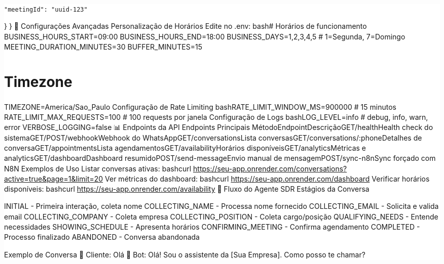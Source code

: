     "meetingId": "uuid-123"
  }
}
🔧 Configurações Avançadas
Personalização de Horários
Edite no .env:
bash# Horários de funcionamento
BUSINESS_HOURS_START=09:00
BUSINESS_HOURS_END=18:00
BUSINESS_DAYS=1,2,3,4,5  # 1=Segunda, 7=Domingo
MEETING_DURATION_MINUTES=30
BUFFER_MINUTES=15

# Timezone
TIMEZONE=America/Sao_Paulo
Configuração de Rate Limiting
bashRATE_LIMIT_WINDOW_MS=900000  # 15 minutos
RATE_LIMIT_MAX_REQUESTS=100  # 100 requests por janela
Configuração de Logs
bashLOG_LEVEL=info  # debug, info, warn, error
VERBOSE_LOGGING=false
📊 Endpoints da API
Endpoints Principais
MétodoEndpointDescriçãoGET/healthHealth check do sistemaGET/POST/webhookWebhook do WhatsAppGET/conversationsLista conversasGET/conversations/:phoneDetalhes de conversaGET/appointmentsLista agendamentosGET/availabilityHorários disponíveisGET/analyticsMétricas e analyticsGET/dashboardDashboard resumidoPOST/send-messageEnvio manual de mensagemPOST/sync-n8nSync forçado com N8N
Exemplos de Uso
Listar conversas ativas:
bashcurl https://seu-app.onrender.com/conversations?active=true&page=1&limit=20
Ver métricas do dashboard:
bashcurl https://seu-app.onrender.com/dashboard
Verificar horários disponíveis:
bashcurl https://seu-app.onrender.com/availability
🤖 Fluxo do Agente SDR
Estágios da Conversa

INITIAL - Primeira interação, coleta nome
COLLECTING_NAME - Processa nome fornecido
COLLECTING_EMAIL - Solicita e valida email
COLLECTING_COMPANY - Coleta empresa
COLLECTING_POSITION - Coleta cargo/posição
QUALIFYING_NEEDS - Entende necessidades
SHOWING_SCHEDULE - Apresenta horários
CONFIRMING_MEETING - Confirma agendamento
COMPLETED - Processo finalizado
ABANDONED - Conversa abandonada

Exemplo de Conversa
👤 Cliente: Olá
🤖 Bot: Olá! Sou o assistente da [Sua Empresa]. Como posso te chamar?
